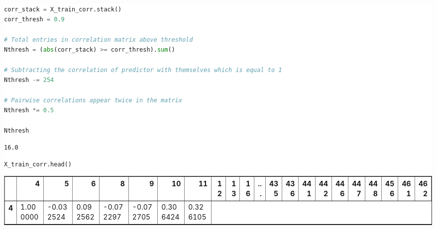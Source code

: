 
```python
corr_stack = X_train_corr.stack()
corr_thresh = 0.9

# Total entries in correlation matrix above threshold
Nthresh = (abs(corr_stack) >= corr_thresh).sum()

# Subtracting the correlation of predictor with themselves which is equal to 1
Nthresh -= 254

# Pairwise correlations appear twice in the matrix
Nthresh *= 0.5

Nthresh
```




    16.0




```python
X_train_corr.head()
```




<div>
<table border="1" class="dataframe">
  <thead>
    <tr style="text-align: right;">
      <th></th>
      <th>4</th>
      <th>5</th>
      <th>6</th>
      <th>8</th>
      <th>9</th>
      <th>10</th>
      <th>11</th>
      <th>12</th>
      <th>13</th>
      <th>16</th>
      <th>...</th>
      <th>435</th>
      <th>436</th>
      <th>441</th>
      <th>442</th>
      <th>446</th>
      <th>447</th>
      <th>448</th>
      <th>456</th>
      <th>461</th>
      <th>462</th>
    </tr>
  </thead>
  <tbody>
    <tr>
      <th>4</th>
      <td>1.000000</td>
      <td>-0.032524</td>
      <td>0.092562</td>
      <td>-0.072297</td>
      <td>-0.072705</td>
      <td>0.306424</td>
      <td>0.326105</td>